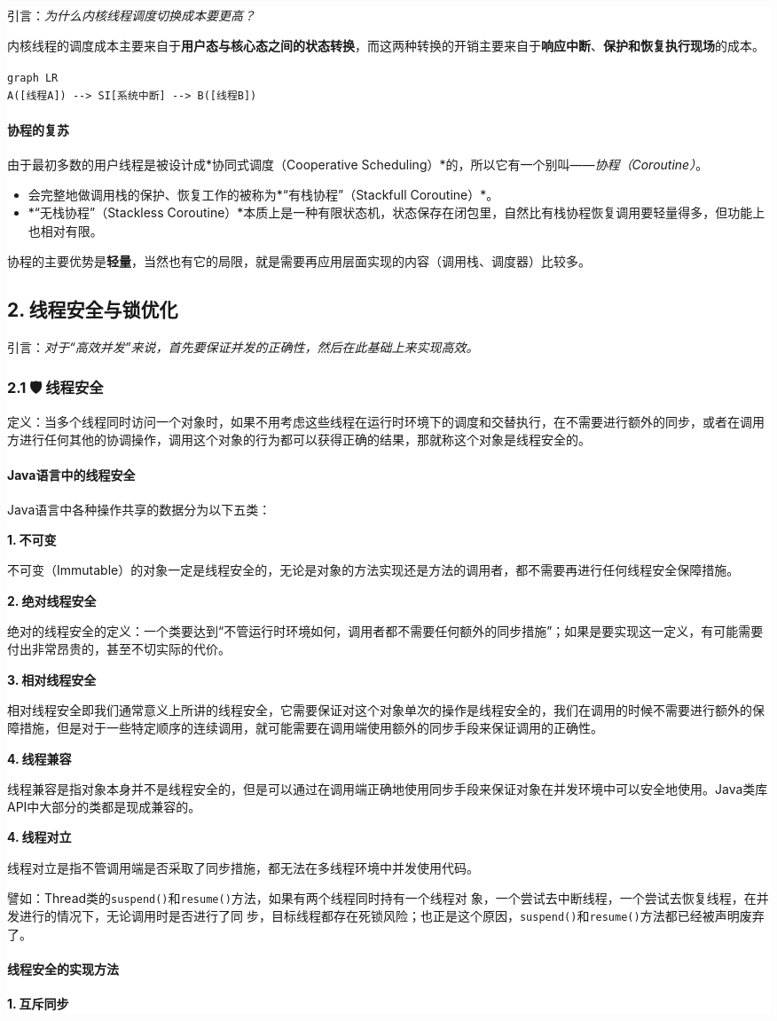 引言：*为什么内核线程调度切换成本要更高？*

内核线程的调度成本主要来自于**用户态与核心态之间的状态转换**，而这两种转换的开销主要来自于**响应中断**、**保护和恢复执行现场**的成本。

```mermaid
graph LR
A([线程A]) --> SI[系统中断] --> B([线程B])
```

#### 协程的复苏

由于最初多数的用户线程是被设计成*协同式调度（Cooperative Scheduling）*的，所以它有一个别叫——*协程（Coroutine）*。

- 会完整地做调用栈的保护、恢复工作的被称为*“有栈协程”（Stackfull Coroutine）*。
- *“无栈协程”（Stackless Coroutine）*本质上是一种有限状态机，状态保存在闭包里，自然比有栈协程恢复调用要轻量得多，但功能上也相对有限。

协程的主要优势是**轻量**，当然也有它的局限，就是需要再应用层面实现的内容（调用栈、调度器）比较多。



## 2. 线程安全与锁优化

引言：*对于“高效并发”来说，首先要保证并发的正确性，然后在此基础上来实现高效。*

### 2.1 🛡 线程安全

定义：当多个线程同时访问一个对象时，如果不用考虑这些线程在运行时环境下的调度和交替执行，在不需要进行额外的同步，或者在调用方进行任何其他的协调操作，调用这个对象的行为都可以获得正确的结果，那就称这个对象是线程安全的。

#### Java语言中的线程安全

Java语言中各种操作共享的数据分为以下五类：

**1. 不可变**

不可变（Immutable）的对象一定是线程安全的，无论是对象的方法实现还是方法的调用者，都不需要再进行任何线程安全保障措施。

**2. 绝对线程安全**

绝对的线程安全的定义：一个类要达到“不管运行时环境如何，调用者都不需要任何额外的同步措施”；如果是要实现这一定义，有可能需要付出非常昂贵的，甚至不切实际的代价。

**3. 相对线程安全**

相对线程安全即我们通常意义上所讲的线程安全，它需要保证对这个对象单次的操作是线程安全的，我们在调用的时候不需要进行额外的保障措施，但是对于一些特定顺序的连续调用，就可能需要在调用端使用额外的同步手段来保证调用的正确性。

**4. 线程兼容**

线程兼容是指对象本身并不是线程安全的，但是可以通过在调用端正确地使用同步手段来保证对象在并发环境中可以安全地使用。Java类库API中大部分的类都是现成兼容的。

**4. 线程对立**

线程对立是指不管调用端是否采取了同步措施，都无法在多线程环境中并发使用代码。

譬如：Thread类的`suspend()`和`resume()`方法，如果有两个线程同时持有一个线程对 象，一个尝试去中断线程，一个尝试去恢复线程，在并发进行的情况下，无论调用时是否进行了同 步，目标线程都存在死锁风险；也正是这个原因，`suspend()`和`resume()`方法都已经被声明废弃了。

#### 线程安全的实现方法

**1. 互斥同步**


[^CAS]: 比较并交换指令（Compare-and-Swap）